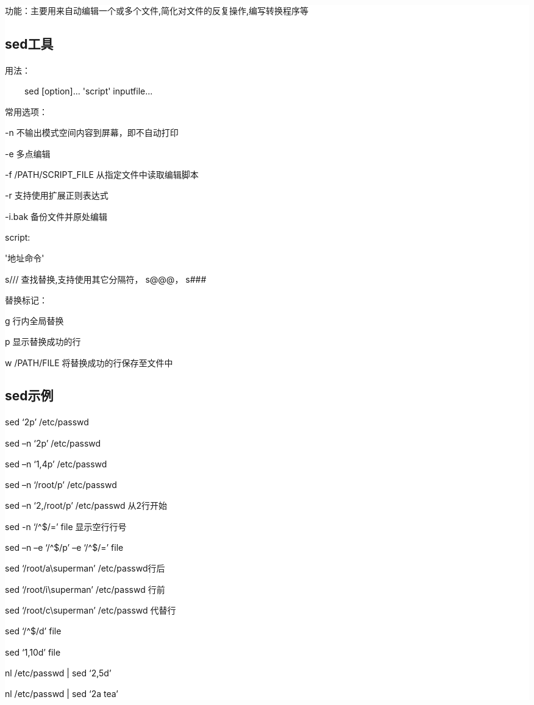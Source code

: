 功能：主要用来自动编辑一个或多个文件,简化对文件的反复操作,编写转换程序等

## sed工具

用法：

&ensp;&ensp;&ensp;&ensp; sed [option]... 'script' inputfile...

常用选项：

-n 不输出模式空间内容到屏幕，即不自动打印

-e 多点编辑

-f /PATH/SCRIPT_FILE 从指定文件中读取编辑脚本

-r 支持使用扩展正则表达式

-i.bak 备份文件并原处编辑

script:

'地址命令'

s/// 查找替换,支持使用其它分隔符， s@@@， s###

替换标记：

g 行内全局替换

p 显示替换成功的行

w /PATH/FILE 将替换成功的行保存至文件中

## sed示例

sed ‘2p’ /etc/passwd

sed –n ‘2p’ /etc/passwd

sed –n ‘1,4p’ /etc/passwd

sed –n ‘/root/p’ /etc/passwd

sed –n ‘2,/root/p’ /etc/passwd 从2行开始

sed -n ‘/^$/=’ file 显示空行行号

sed –n –e ‘/^$/p’ –e ‘/^$/=’ file

sed ‘/root/a\superman’ /etc/passwd行后

sed ‘/root/i\superman’ /etc/passwd 行前

sed ‘/root/c\superman’ /etc/passwd 代替行

sed ‘/^$/d’ file

sed ‘1,10d’ file

nl /etc/passwd | sed ‘2,5d’

nl /etc/passwd | sed ‘2a tea’
